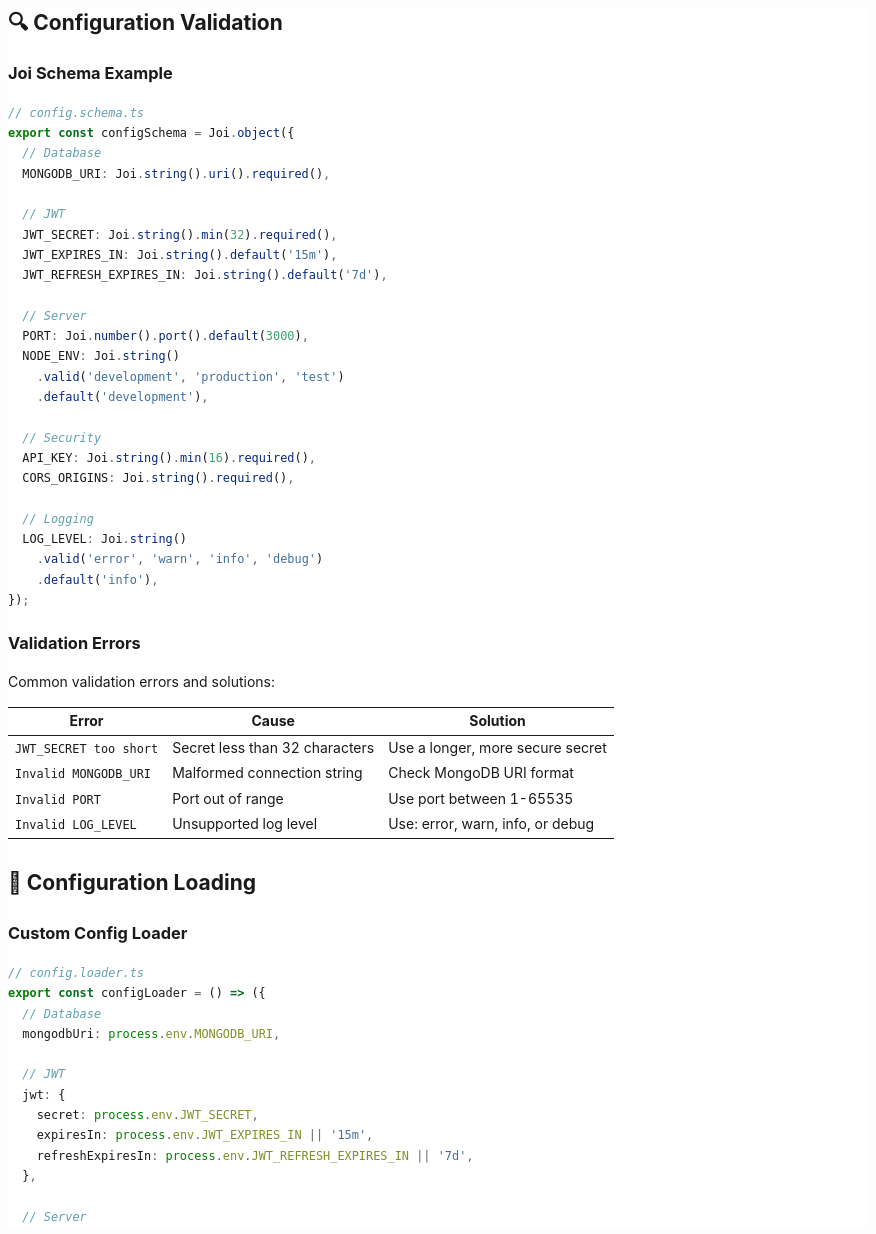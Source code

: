 ## 🔍 Configuration Validation

### Joi Schema Example

```typescript
// config.schema.ts
export const configSchema = Joi.object({
  // Database
  MONGODB_URI: Joi.string().uri().required(),
  
  // JWT
  JWT_SECRET: Joi.string().min(32).required(),
  JWT_EXPIRES_IN: Joi.string().default('15m'),
  JWT_REFRESH_EXPIRES_IN: Joi.string().default('7d'),
  
  // Server
  PORT: Joi.number().port().default(3000),
  NODE_ENV: Joi.string()
    .valid('development', 'production', 'test')
    .default('development'),
  
  // Security
  API_KEY: Joi.string().min(16).required(),
  CORS_ORIGINS: Joi.string().required(),
  
  // Logging
  LOG_LEVEL: Joi.string()
    .valid('error', 'warn', 'info', 'debug')
    .default('info'),
});
```

### Validation Errors

Common validation errors and solutions:

| Error | Cause | Solution |
|-------|-------|----------|
| `JWT_SECRET too short` | Secret less than 32 characters | Use a longer, more secure secret |
| `Invalid MONGODB_URI` | Malformed connection string | Check MongoDB URI format |
| `Invalid PORT` | Port out of range | Use port between 1-65535 |
| `Invalid LOG_LEVEL` | Unsupported log level | Use: error, warn, info, or debug |

## 🔧 Configuration Loading

### Custom Config Loader

```typescript
// config.loader.ts
export const configLoader = () => ({
  // Database
  mongodbUri: process.env.MONGODB_URI,
  
  // JWT
  jwt: {
    secret: process.env.JWT_SECRET,
    expiresIn: process.env.JWT_EXPIRES_IN || '15m',
    refreshExpiresIn: process.env.JWT_REFRESH_EXPIRES_IN || '7d',
  },
  
  // Server
```